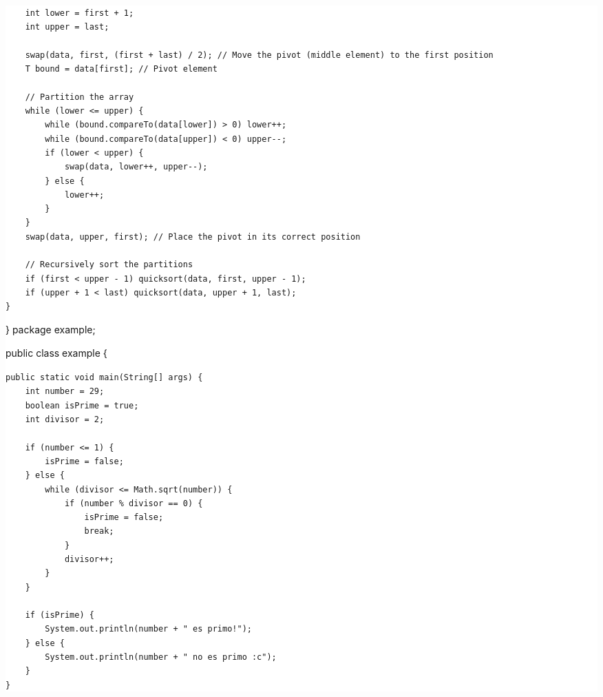         int lower = first + 1;
        int upper = last;

        swap(data, first, (first + last) / 2); // Move the pivot (middle element) to the first position
        T bound = data[first]; // Pivot element

        // Partition the array
        while (lower <= upper) {
            while (bound.compareTo(data[lower]) > 0) lower++;
            while (bound.compareTo(data[upper]) < 0) upper--;
            if (lower < upper) {
                swap(data, lower++, upper--);
            } else {
                lower++;
            }
        }
        swap(data, upper, first); // Place the pivot in its correct position

        // Recursively sort the partitions
        if (first < upper - 1) quicksort(data, first, upper - 1);
        if (upper + 1 < last) quicksort(data, upper + 1, last);
    }

}
</code-block>
</tab>
<tab title="While Loop II">
<code-block lang="Java">
package example;

public class example {

    public static void main(String[] args) {
        int number = 29; 
        boolean isPrime = true;
        int divisor = 2;

        if (number <= 1) {
            isPrime = false; 
        } else {
            while (divisor <= Math.sqrt(number)) {
                if (number % divisor == 0) {
                    isPrime = false;
                    break;
                }
                divisor++;
            }
        }

        if (isPrime) {
            System.out.println(number + " es primo!");
        } else {
            System.out.println(number + " no es primo :c");
        }
    }
